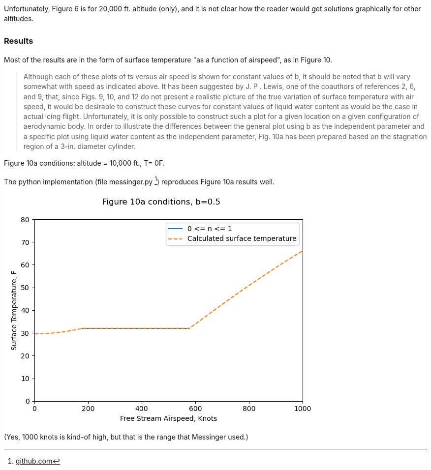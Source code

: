 Unfortunately, Figure 6 is for 20,000 ft. altitude (only), 
and it is not clear how the reader would get solutions 
graphically for other altitudes. 

### Results

Most of the results are in the form of surface temperature "as a function of airspeed",
as in Figure 10. 

> Although each of these plots of ts versus air speed is
shown for constant values of b, it should be noted that b
will vary somewhat with speed as indicated above. It
has been suggested by J. P . Lewis, one of the coauthors
of references 2, 6, and 9, that, since Figs. 9, 10, and 12
do not present a realistic picture of the true variation
of surface temperature with air speed, it would be desirable 
to construct these curves for constant values of
liquid water content as would be the case in actual icing
flight. Unfortunately, it is only possible to construct
such a plot for a given location on a given configuration
of aerodynamic body. In order to illustrate the differences 
between the general plot using b as the independent 
parameter and a specific plot using liquid water
content as the independent parameter, Fig. 10a has
been prepared based on the stagnation region of a 3-in.
diameter cylinder.

Figure 10a conditions: altitude = 10,000 ft., T= 0F.

The python implementation (file messinger.py [^4]) reproduces Figure 10a results well. 

![Figure 10a conditions](images/messinger/messinger_figure10a_calc_b0_5.png)  
(Yes, 1000 knots is kind-of high, but that is the range that Messinger used.) 


[^4]: [github.com](https://github.com/icinganalysis/icinganalysis.github.io)   
[^7]: Hardy, J. K.: Kinetic Temperature of Wet Surfaces A Method of Calculating the Amount of Alcohol Required to Prevent Ice, and the Derivation of the Psychrometric Equation. NACA-ARR-5G13, 1945. [ntrs.nasa.gov](https://ntrs.nasa.gov/citations/19930093546) 
[^11]: University of Michigan. College of Engineering: Airplane icing information course. Lectures presented in a special program at the University of Michigan, Ann Arbor, March 30-April 3, 1953. [search.lib.umich.edu](https://search.lib.umich.edu/catalog/record/990015261100106381)    